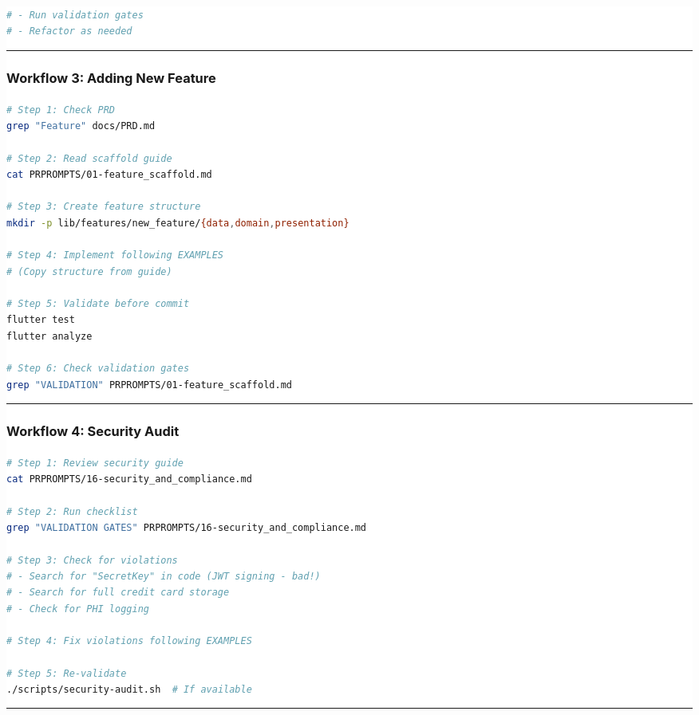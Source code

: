 ```bash
# - Run validation gates
# - Refactor as needed
```

---

### Workflow 3: Adding New Feature

```bash
# Step 1: Check PRD
grep "Feature" docs/PRD.md

# Step 2: Read scaffold guide
cat PRPROMPTS/01-feature_scaffold.md

# Step 3: Create feature structure
mkdir -p lib/features/new_feature/{data,domain,presentation}

# Step 4: Implement following EXAMPLES
# (Copy structure from guide)

# Step 5: Validate before commit
flutter test
flutter analyze

# Step 6: Check validation gates
grep "VALIDATION" PRPROMPTS/01-feature_scaffold.md
```

---

### Workflow 4: Security Audit

```bash
# Step 1: Review security guide
cat PRPROMPTS/16-security_and_compliance.md

# Step 2: Run checklist
grep "VALIDATION GATES" PRPROMPTS/16-security_and_compliance.md

# Step 3: Check for violations
# - Search for "SecretKey" in code (JWT signing - bad!)
# - Search for full credit card storage
# - Check for PHI logging

# Step 4: Fix violations following EXAMPLES

# Step 5: Re-validate
./scripts/security-audit.sh  # If available
```

---
